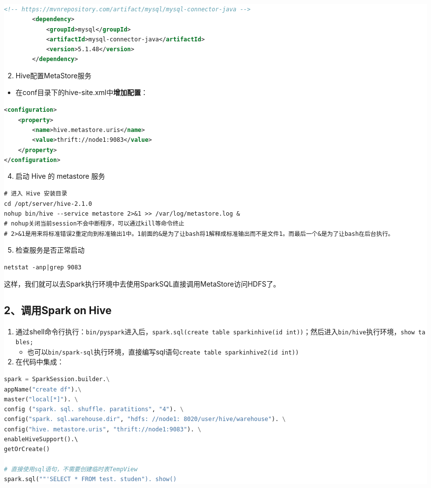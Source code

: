 ```xml
<!-- https://mvnrepository.com/artifact/mysql/mysql-connector-java -->
        <dependency>
            <groupId>mysql</groupId>
            <artifactId>mysql-connector-java</artifactId>
            <version>5.1.48</version>
        </dependency>
```

2. Hive配置MetaStore服务

- 在conf目录下的hive-site.xml中**增加配置**：

```xml
<configuration>
    <property>
        <name>hive.metastore.uris</name>
        <value>thrift://node1:9083</value>
    </property>
</configuration>
```

4. 启动 Hive 的 metastore 服务

```shell
# 进入 Hive 安装目录
cd /opt/server/hive-2.1.0
nohup bin/hive --service metastore 2>&1 >> /var/log/metastore.log & 
# nohup关闭当前session不会中断程序，可以通过kill等命令终止
# 2>&1是用来将标准错误2重定向到标准输出1中。1前面的&是为了让bash将1解释成标准输出而不是文件1。而最后一个&是为了让bash在后台执行。
```

5. 检查服务是否正常启动

```
netstat -anp|grep 9083
```

这样，我们就可以去Spark执行环境中去使用SparkSQL直接调用MetaStore访问HDFS了。

## 2、调用Spark on Hive

1. 通过shell命令行执行：`bin/pyspark`进入后，`spark.sql(create table sparkinhive(id int))`；然后进入`bin/hive`执行环境，`show tables;`
   - 也可以`bin/spark-sql`执行环境，直接编写sql语句`create table sparkinhive2(id int))`
2. 在代码中集成：

```python
spark = SparkSession.builder.\
appName("create df").\
master("local[*]"). \
config ("spark. sql. shuffle. paratitions", "4"). \
config("spark. sql.warehouse.dir", "hdfs: //node1: 8020/user/hive/warehouse"). \
config("hive. metastore.uris", "thrift://node1:9083"). \
enableHiveSupport().\ 
getOrCreate()

# 直接使用sql语句，不需要创建临时表TempView
spark.sql(""'SELECT * FROM test. studen"). show()
```
